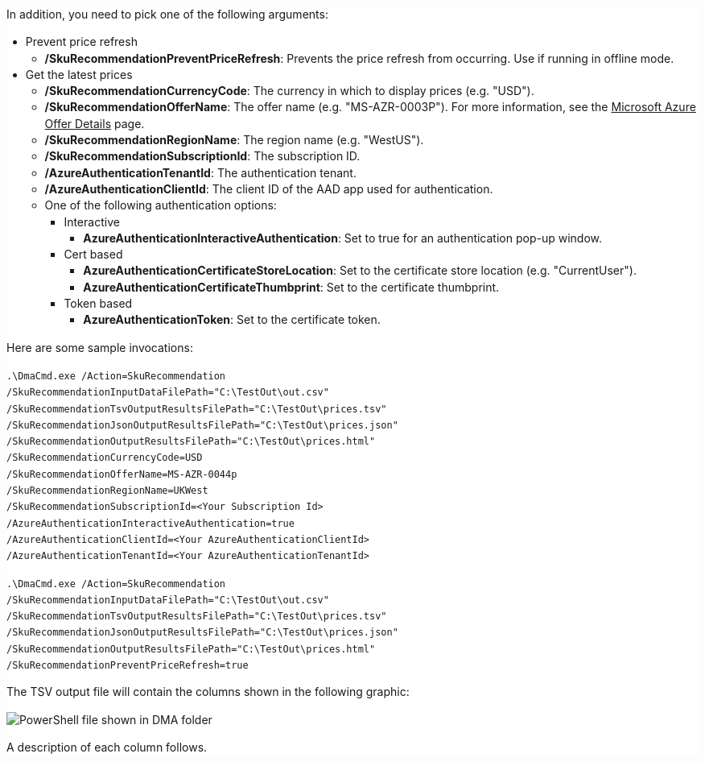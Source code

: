 In addition, you need to pick one of the following arguments:
- Prevent price refresh
    - **/SkuRecommendationPreventPriceRefresh**: Prevents the price refresh from occurring. Use if running in offline mode.
- Get the latest prices 
    - **/SkuRecommendationCurrencyCode**: The currency in which to display prices (e.g. "USD").
    - **/SkuRecommendationOfferName**: The offer name (e.g. "MS-AZR-0003P"). For more information, see the [Microsoft Azure Offer Details](https://azure.microsoft.com/support/legal/offer-details/) page.
    - **/SkuRecommendationRegionName**: The region name (e.g. "WestUS").
    - **/SkuRecommendationSubscriptionId**: The subscription ID.
    - **/AzureAuthenticationTenantId**: The authentication tenant.
    - **/AzureAuthenticationClientId**: The client ID of the AAD app used for authentication.
    - One of the following authentication options:
        - Interactive
            - **AzureAuthenticationInteractiveAuthentication**: Set to true for an authentication pop-up window.
        - Cert based
            - **AzureAuthenticationCertificateStoreLocation**: Set to the certificate store location (e.g. "CurrentUser").
            - **AzureAuthenticationCertificateThumbprint**: Set to the certificate thumbprint.
        - Token based
            - **AzureAuthenticationToken**: Set to the certificate token.

Here are some sample invocations:

```
.\DmaCmd.exe /Action=SkuRecommendation
/SkuRecommendationInputDataFilePath="C:\TestOut\out.csv"
/SkuRecommendationTsvOutputResultsFilePath="C:\TestOut\prices.tsv"
/SkuRecommendationJsonOutputResultsFilePath="C:\TestOut\prices.json"
/SkuRecommendationOutputResultsFilePath="C:\TestOut\prices.html"
/SkuRecommendationCurrencyCode=USD
/SkuRecommendationOfferName=MS-AZR-0044p
/SkuRecommendationRegionName=UKWest
/SkuRecommendationSubscriptionId=<Your Subscription Id>
/AzureAuthenticationInteractiveAuthentication=true
/AzureAuthenticationClientId=<Your AzureAuthenticationClientId>
/AzureAuthenticationTenantId=<Your AzureAuthenticationTenantId>
```

```
.\DmaCmd.exe /Action=SkuRecommendation
/SkuRecommendationInputDataFilePath="C:\TestOut\out.csv"
/SkuRecommendationTsvOutputResultsFilePath="C:\TestOut\prices.tsv"
/SkuRecommendationJsonOutputResultsFilePath="C:\TestOut\prices.json"
/SkuRecommendationOutputResultsFilePath="C:\TestOut\prices.html"
/SkuRecommendationPreventPriceRefresh=true
```

The TSV output file will contain the columns shown in the following graphic:

   ![PowerShell file shown in DMA folder](../dma/media/dma-tsv-file-column.png)

A description of each column follows.
